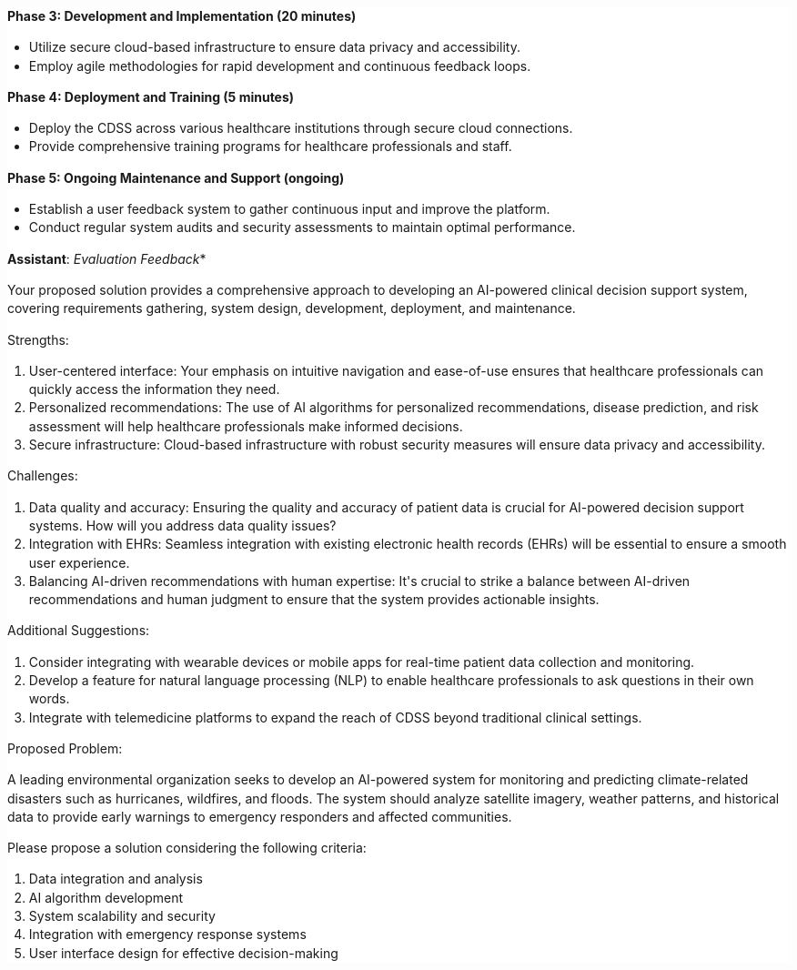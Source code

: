 **Phase 3: Development and Implementation (20 minutes)**

* Utilize secure cloud-based infrastructure to ensure data privacy and accessibility.
* Employ agile methodologies for rapid development and continuous feedback loops.

**Phase 4: Deployment and Training (5 minutes)**

* Deploy the CDSS across various healthcare institutions through secure cloud connections.
* Provide comprehensive training programs for healthcare professionals and staff.

**Phase 5: Ongoing Maintenance and Support (ongoing)**

* Establish a user feedback system to gather continuous input and improve the platform.
* Conduct regular system audits and security assessments to maintain optimal performance.

**Assistant**: *Evaluation Feedback**

Your proposed solution provides a comprehensive approach to developing an AI-powered clinical decision support system, covering requirements gathering, system design, development, deployment, and maintenance.

Strengths:

1. User-centered interface: Your emphasis on intuitive navigation and ease-of-use ensures that healthcare professionals can quickly access the information they need.
2. Personalized recommendations: The use of AI algorithms for personalized recommendations, disease prediction, and risk assessment will help healthcare professionals make informed decisions.
3. Secure infrastructure: Cloud-based infrastructure with robust security measures will ensure data privacy and accessibility.

Challenges:

1. Data quality and accuracy: Ensuring the quality and accuracy of patient data is crucial for AI-powered decision support systems. How will you address data quality issues?
2. Integration with EHRs: Seamless integration with existing electronic health records (EHRs) will be essential to ensure a smooth user experience.
3. Balancing AI-driven recommendations with human expertise: It's crucial to strike a balance between AI-driven recommendations and human judgment to ensure that the system provides actionable insights.

Additional Suggestions:

1. Consider integrating with wearable devices or mobile apps for real-time patient data collection and monitoring.
2. Develop a feature for natural language processing (NLP) to enable healthcare professionals to ask questions in their own words.
3. Integrate with telemedicine platforms to expand the reach of CDSS beyond traditional clinical settings.

Proposed Problem:

A leading environmental organization seeks to develop an AI-powered system for monitoring and predicting climate-related disasters such as hurricanes, wildfires, and floods. The system should analyze satellite imagery, weather patterns, and historical data to provide early warnings to emergency responders and affected communities.

Please propose a solution considering the following criteria:

1. Data integration and analysis
2. AI algorithm development
3. System scalability and security
4. Integration with emergency response systems
5. User interface design for effective decision-making
